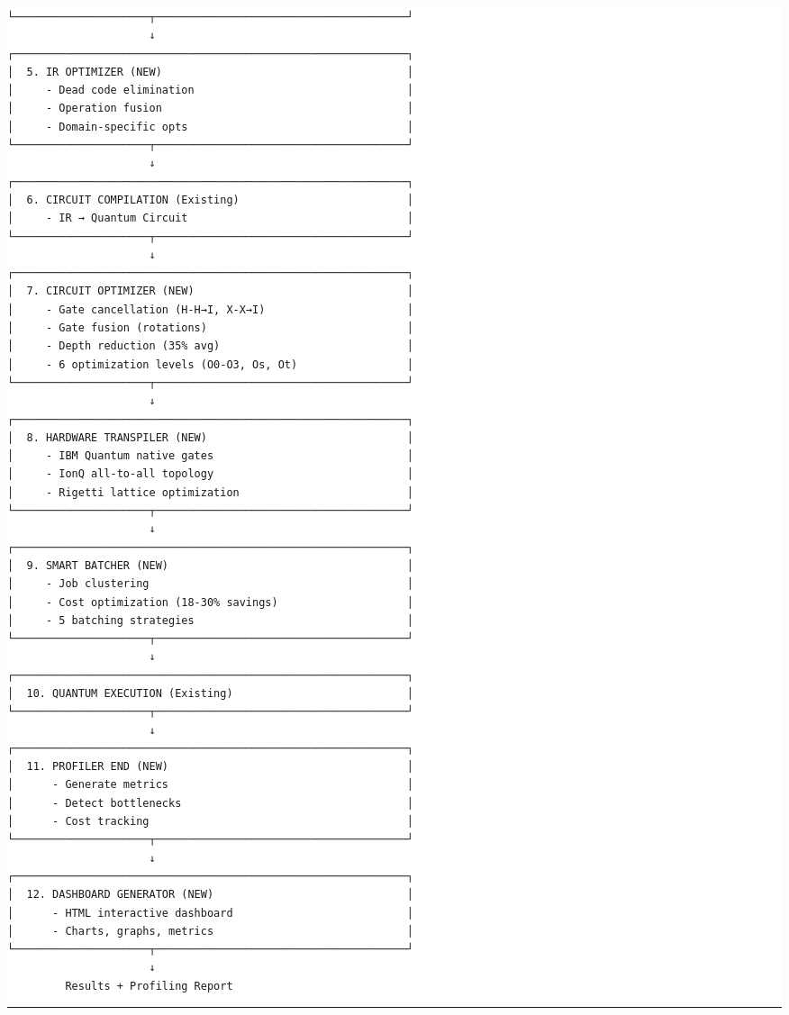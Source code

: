 ```
└─────────────────────┬───────────────────────────────────────┘
                      ↓
┌─────────────────────────────────────────────────────────────┐
│  5. IR OPTIMIZER (NEW)                                      │
│     - Dead code elimination                                 │
│     - Operation fusion                                      │
│     - Domain-specific opts                                  │
└─────────────────────┬───────────────────────────────────────┘
                      ↓
┌─────────────────────────────────────────────────────────────┐
│  6. CIRCUIT COMPILATION (Existing)                          │
│     - IR → Quantum Circuit                                  │
└─────────────────────┬───────────────────────────────────────┘
                      ↓
┌─────────────────────────────────────────────────────────────┐
│  7. CIRCUIT OPTIMIZER (NEW)                                 │
│     - Gate cancellation (H-H→I, X-X→I)                      │
│     - Gate fusion (rotations)                               │
│     - Depth reduction (35% avg)                             │
│     - 6 optimization levels (O0-O3, Os, Ot)                 │
└─────────────────────┬───────────────────────────────────────┘
                      ↓
┌─────────────────────────────────────────────────────────────┐
│  8. HARDWARE TRANSPILER (NEW)                               │
│     - IBM Quantum native gates                              │
│     - IonQ all-to-all topology                              │
│     - Rigetti lattice optimization                          │
└─────────────────────┬───────────────────────────────────────┘
                      ↓
┌─────────────────────────────────────────────────────────────┐
│  9. SMART BATCHER (NEW)                                     │
│     - Job clustering                                        │
│     - Cost optimization (18-30% savings)                    │
│     - 5 batching strategies                                 │
└─────────────────────┬───────────────────────────────────────┘
                      ↓
┌─────────────────────────────────────────────────────────────┐
│  10. QUANTUM EXECUTION (Existing)                           │
└─────────────────────┬───────────────────────────────────────┘
                      ↓
┌─────────────────────────────────────────────────────────────┐
│  11. PROFILER END (NEW)                                     │
│      - Generate metrics                                     │
│      - Detect bottlenecks                                   │
│      - Cost tracking                                        │
└─────────────────────┬───────────────────────────────────────┘
                      ↓
┌─────────────────────────────────────────────────────────────┐
│  12. DASHBOARD GENERATOR (NEW)                              │
│      - HTML interactive dashboard                           │
│      - Charts, graphs, metrics                              │
└─────────────────────┬───────────────────────────────────────┘
                      ↓
         Results + Profiling Report
```

---
